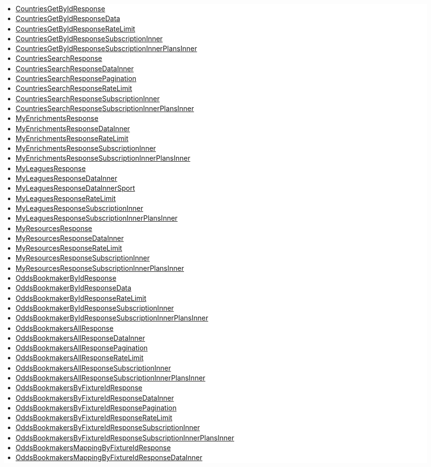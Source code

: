 - [CountriesGetByIdResponse](docs/Model/CountriesGetByIdResponse.md)
- [CountriesGetByIdResponseData](docs/Model/CountriesGetByIdResponseData.md)
- [CountriesGetByIdResponseRateLimit](docs/Model/CountriesGetByIdResponseRateLimit.md)
- [CountriesGetByIdResponseSubscriptionInner](docs/Model/CountriesGetByIdResponseSubscriptionInner.md)
- [CountriesGetByIdResponseSubscriptionInnerPlansInner](docs/Model/CountriesGetByIdResponseSubscriptionInnerPlansInner.md)
- [CountriesSearchResponse](docs/Model/CountriesSearchResponse.md)
- [CountriesSearchResponseDataInner](docs/Model/CountriesSearchResponseDataInner.md)
- [CountriesSearchResponsePagination](docs/Model/CountriesSearchResponsePagination.md)
- [CountriesSearchResponseRateLimit](docs/Model/CountriesSearchResponseRateLimit.md)
- [CountriesSearchResponseSubscriptionInner](docs/Model/CountriesSearchResponseSubscriptionInner.md)
- [CountriesSearchResponseSubscriptionInnerPlansInner](docs/Model/CountriesSearchResponseSubscriptionInnerPlansInner.md)
- [MyEnrichmentsResponse](docs/Model/MyEnrichmentsResponse.md)
- [MyEnrichmentsResponseDataInner](docs/Model/MyEnrichmentsResponseDataInner.md)
- [MyEnrichmentsResponseRateLimit](docs/Model/MyEnrichmentsResponseRateLimit.md)
- [MyEnrichmentsResponseSubscriptionInner](docs/Model/MyEnrichmentsResponseSubscriptionInner.md)
- [MyEnrichmentsResponseSubscriptionInnerPlansInner](docs/Model/MyEnrichmentsResponseSubscriptionInnerPlansInner.md)
- [MyLeaguesResponse](docs/Model/MyLeaguesResponse.md)
- [MyLeaguesResponseDataInner](docs/Model/MyLeaguesResponseDataInner.md)
- [MyLeaguesResponseDataInnerSport](docs/Model/MyLeaguesResponseDataInnerSport.md)
- [MyLeaguesResponseRateLimit](docs/Model/MyLeaguesResponseRateLimit.md)
- [MyLeaguesResponseSubscriptionInner](docs/Model/MyLeaguesResponseSubscriptionInner.md)
- [MyLeaguesResponseSubscriptionInnerPlansInner](docs/Model/MyLeaguesResponseSubscriptionInnerPlansInner.md)
- [MyResourcesResponse](docs/Model/MyResourcesResponse.md)
- [MyResourcesResponseDataInner](docs/Model/MyResourcesResponseDataInner.md)
- [MyResourcesResponseRateLimit](docs/Model/MyResourcesResponseRateLimit.md)
- [MyResourcesResponseSubscriptionInner](docs/Model/MyResourcesResponseSubscriptionInner.md)
- [MyResourcesResponseSubscriptionInnerPlansInner](docs/Model/MyResourcesResponseSubscriptionInnerPlansInner.md)
- [OddsBookmakerByIdResponse](docs/Model/OddsBookmakerByIdResponse.md)
- [OddsBookmakerByIdResponseData](docs/Model/OddsBookmakerByIdResponseData.md)
- [OddsBookmakerByIdResponseRateLimit](docs/Model/OddsBookmakerByIdResponseRateLimit.md)
- [OddsBookmakerByIdResponseSubscriptionInner](docs/Model/OddsBookmakerByIdResponseSubscriptionInner.md)
- [OddsBookmakerByIdResponseSubscriptionInnerPlansInner](docs/Model/OddsBookmakerByIdResponseSubscriptionInnerPlansInner.md)
- [OddsBookmakersAllResponse](docs/Model/OddsBookmakersAllResponse.md)
- [OddsBookmakersAllResponseDataInner](docs/Model/OddsBookmakersAllResponseDataInner.md)
- [OddsBookmakersAllResponsePagination](docs/Model/OddsBookmakersAllResponsePagination.md)
- [OddsBookmakersAllResponseRateLimit](docs/Model/OddsBookmakersAllResponseRateLimit.md)
- [OddsBookmakersAllResponseSubscriptionInner](docs/Model/OddsBookmakersAllResponseSubscriptionInner.md)
- [OddsBookmakersAllResponseSubscriptionInnerPlansInner](docs/Model/OddsBookmakersAllResponseSubscriptionInnerPlansInner.md)
- [OddsBookmakersByFixtureIdResponse](docs/Model/OddsBookmakersByFixtureIdResponse.md)
- [OddsBookmakersByFixtureIdResponseDataInner](docs/Model/OddsBookmakersByFixtureIdResponseDataInner.md)
- [OddsBookmakersByFixtureIdResponsePagination](docs/Model/OddsBookmakersByFixtureIdResponsePagination.md)
- [OddsBookmakersByFixtureIdResponseRateLimit](docs/Model/OddsBookmakersByFixtureIdResponseRateLimit.md)
- [OddsBookmakersByFixtureIdResponseSubscriptionInner](docs/Model/OddsBookmakersByFixtureIdResponseSubscriptionInner.md)
- [OddsBookmakersByFixtureIdResponseSubscriptionInnerPlansInner](docs/Model/OddsBookmakersByFixtureIdResponseSubscriptionInnerPlansInner.md)
- [OddsBookmakersMappingByFixtureIdResponse](docs/Model/OddsBookmakersMappingByFixtureIdResponse.md)
- [OddsBookmakersMappingByFixtureIdResponseDataInner](docs/Model/OddsBookmakersMappingByFixtureIdResponseDataInner.md)